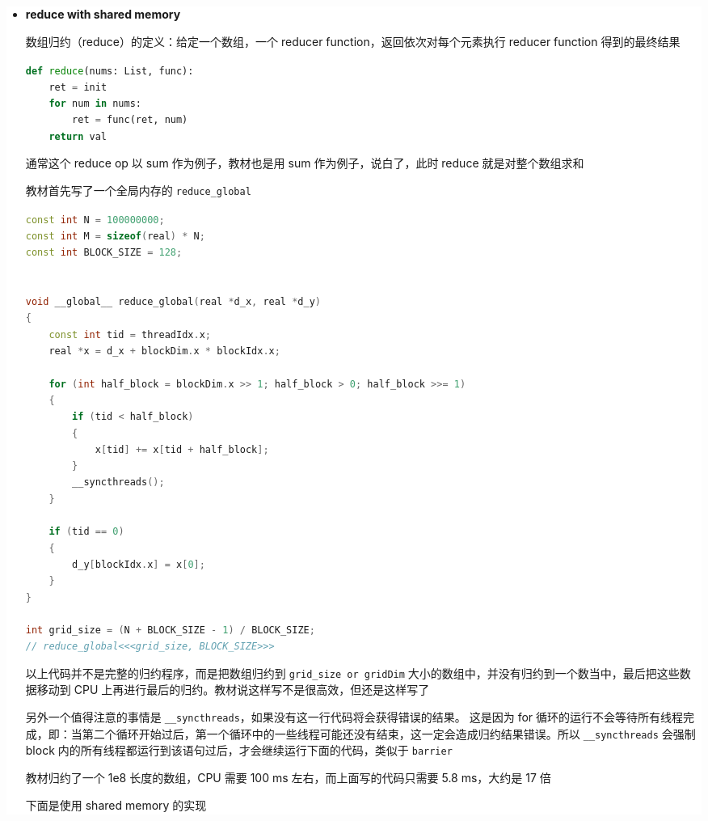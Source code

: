 - **reduce with shared memory**

  数组归约（reduce）的定义：给定一个数组，一个 reducer function，返回依次对每个元素执行 reducer function 得到的最终结果

  ```python
  def reduce(nums: List, func):
      ret = init
      for num in nums:
          ret = func(ret, num)
      return val
  ```

  通常这个 reduce op 以 sum 作为例子，教材也是用 sum 作为例子，说白了，此时 reduce 就是对整个数组求和

  教材首先写了一个全局内存的 `reduce_global`

  ```c++
  const int N = 100000000;
  const int M = sizeof(real) * N;
  const int BLOCK_SIZE = 128;
  
  
  void __global__ reduce_global(real *d_x, real *d_y)
  {
      const int tid = threadIdx.x;
      real *x = d_x + blockDim.x * blockIdx.x;
  
      for (int half_block = blockDim.x >> 1; half_block > 0; half_block >>= 1)
      {
          if (tid < half_block)
          {
              x[tid] += x[tid + half_block];
          }
          __syncthreads();
      }
  
      if (tid == 0)
      {
          d_y[blockIdx.x] = x[0];
      }
  }
  
  int grid_size = (N + BLOCK_SIZE - 1) / BLOCK_SIZE;
  // reduce_global<<<grid_size, BLOCK_SIZE>>>
  ```

  以上代码并不是完整的归约程序，而是把数组归约到 `grid_size or gridDim` 大小的数组中，并没有归约到一个数当中，最后把这些数据移动到 CPU 上再进行最后的归约。教材说这样写不是很高效，但还是这样写了

  另外一个值得注意的事情是 `__syncthreads`，如果没有这一行代码将会获得错误的结果。 这是因为 for 循环的运行不会等待所有线程完成，即：当第二个循环开始过后，第一个循环中的一些线程可能还没有结束，这一定会造成归约结果错误。所以 `__syncthreads` 会强制 block 内的所有线程都运行到该语句过后，才会继续运行下面的代码，类似于 `barrier`

  教材归约了一个 1e8 长度的数组，CPU 需要 100 ms 左右，而上面写的代码只需要 5.8 ms，大约是 17 倍

  下面是使用 shared memory 的实现
